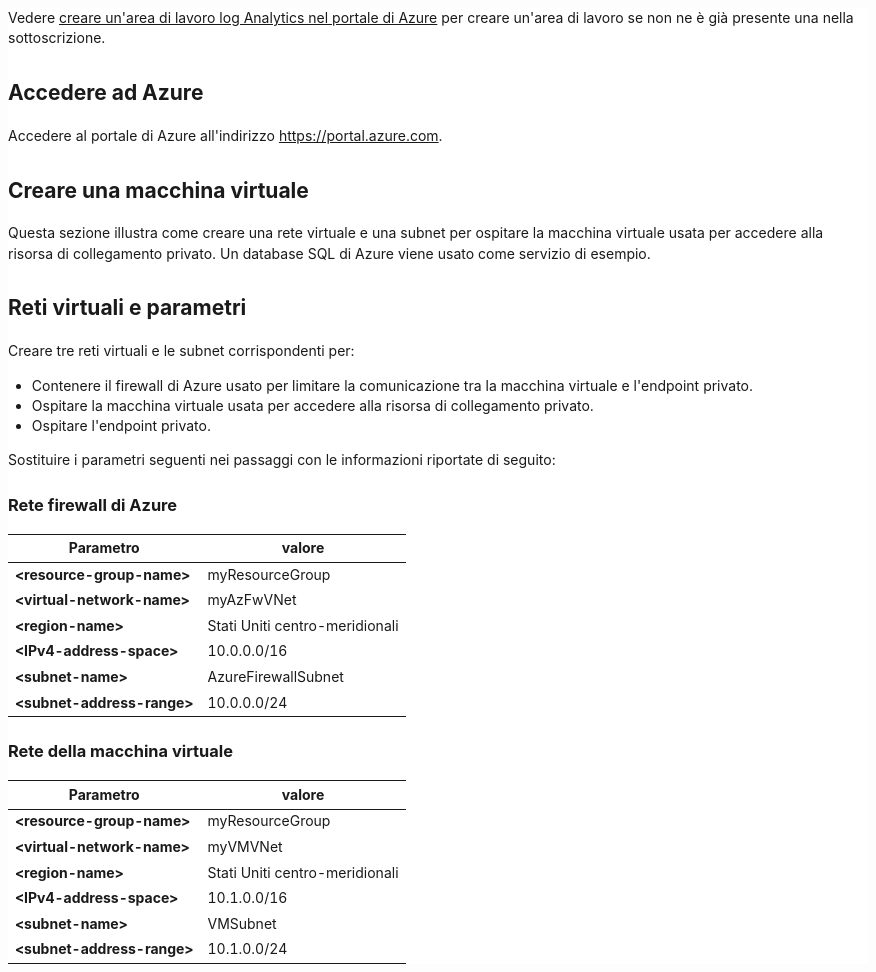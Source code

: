 Vedere [creare un'area di lavoro log Analytics nel portale di Azure](../azure-monitor/logs/quick-create-workspace.md) per creare un'area di lavoro se non ne è già presente una nella sottoscrizione.


## <a name="sign-in-to-azure"></a>Accedere ad Azure

Accedere al portale di Azure all'indirizzo https://portal.azure.com.

## <a name="create-a-vm"></a>Creare una macchina virtuale

Questa sezione illustra come creare una rete virtuale e una subnet per ospitare la macchina virtuale usata per accedere alla risorsa di collegamento privato. Un database SQL di Azure viene usato come servizio di esempio.

## <a name="virtual-networks-and-parameters"></a>Reti virtuali e parametri

Creare tre reti virtuali e le subnet corrispondenti per:

* Contenere il firewall di Azure usato per limitare la comunicazione tra la macchina virtuale e l'endpoint privato.
* Ospitare la macchina virtuale usata per accedere alla risorsa di collegamento privato.
* Ospitare l'endpoint privato.

Sostituire i parametri seguenti nei passaggi con le informazioni riportate di seguito:

### <a name="azure-firewall-network"></a>Rete firewall di Azure
| Parametro                   | valore                 |
|-----------------------------|----------------------|
| **\<resource-group-name>**  | myResourceGroup |
| **\<virtual-network-name>** | myAzFwVNet          |
| **\<region-name>**          | Stati Uniti centro-meridionali      |
| **\<IPv4-address-space>**   | 10.0.0.0/16          |
| **\<subnet-name>**          | AzureFirewallSubnet        |
| **\<subnet-address-range>** | 10.0.0.0/24          |

### <a name="virtual-machine-network"></a>Rete della macchina virtuale
| Parametro                   | valore                |
|-----------------------------|----------------------|
| **\<resource-group-name>**  | myResourceGroup |
| **\<virtual-network-name>** | myVMVNet          |
| **\<region-name>**          | Stati Uniti centro-meridionali      |
| **\<IPv4-address-space>**   | 10.1.0.0/16          |
| **\<subnet-name>**          | VMSubnet      |
| **\<subnet-address-range>** | 10.1.0.0/24          |
